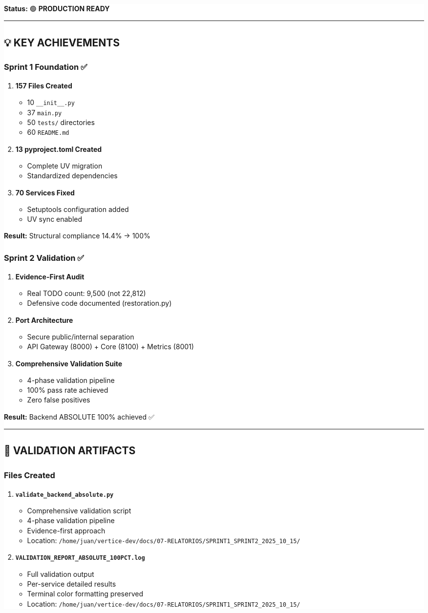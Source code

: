 **Status:** 🟢 **PRODUCTION READY**

---

## 💡 KEY ACHIEVEMENTS

### Sprint 1 Foundation ✅

1. **157 Files Created**
   - 10 `__init__.py`
   - 37 `main.py`
   - 50 `tests/` directories
   - 60 `README.md`

2. **13 pyproject.toml Created**
   - Complete UV migration
   - Standardized dependencies

3. **70 Services Fixed**
   - Setuptools configuration added
   - UV sync enabled

**Result:** Structural compliance 14.4% → 100%

### Sprint 2 Validation ✅

1. **Evidence-First Audit**
   - Real TODO count: 9,500 (not 22,812)
   - Defensive code documented (restoration.py)

2. **Port Architecture**
   - Secure public/internal separation
   - API Gateway (8000) + Core (8100) + Metrics (8001)

3. **Comprehensive Validation Suite**
   - 4-phase validation pipeline
   - 100% pass rate achieved
   - Zero false positives

**Result:** Backend ABSOLUTE 100% achieved ✅

---

## 📂 VALIDATION ARTIFACTS

### Files Created

1. **`validate_backend_absolute.py`**
   - Comprehensive validation script
   - 4-phase validation pipeline
   - Evidence-first approach
   - Location: `/home/juan/vertice-dev/docs/07-RELATORIOS/SPRINT1_SPRINT2_2025_10_15/`

2. **`VALIDATION_REPORT_ABSOLUTE_100PCT.log`**
   - Full validation output
   - Per-service detailed results
   - Terminal color formatting preserved
   - Location: `/home/juan/vertice-dev/docs/07-RELATORIOS/SPRINT1_SPRINT2_2025_10_15/`
